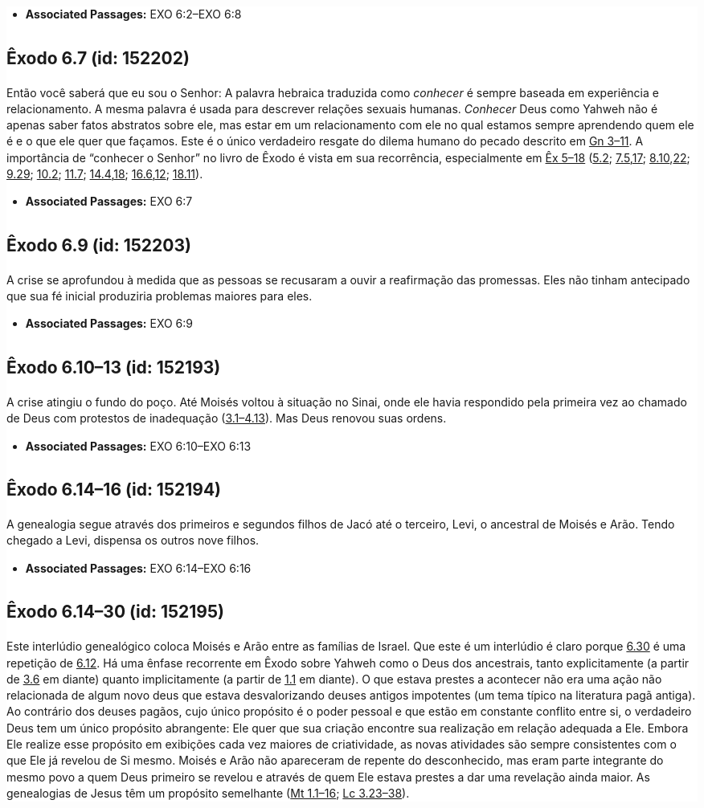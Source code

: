* **Associated Passages:** EXO 6:2–EXO 6:8

## Êxodo 6.7 (id: 152202)

Então você saberá que eu sou o Senhor: A palavra hebraica traduzida como *conhecer* é sempre baseada em experiência e relacionamento. A mesma palavra é usada para descrever relações sexuais humanas. *Conhecer* Deus como Yahweh não é apenas saber fatos abstratos sobre ele, mas estar em um relacionamento com ele no qual estamos sempre aprendendo quem ele é e o que ele quer que façamos. Este é o único verdadeiro resgate do dilema humano do pecado descrito em [Gn 3–11](https://ref.ly/Gen3:1-Gen11:32). A importância de “conhecer o Senhor” no livro de Êxodo é vista em sua recorrência, especialmente em [Êx 5–18](https://ref.ly/Exod5:1-Exod18:27) ([5\.2](https://ref.ly/Exod5:2); [7\.5](https://ref.ly/Exod7:5),[17](https://ref.ly/Exod7:17); [8\.10](https://ref.ly/Exod8:10),[22](https://ref.ly/Exod8:22); [9\.29](https://ref.ly/Exod9:29); [10\.2](https://ref.ly/Exod10:2); [11\.7](https://ref.ly/Exod11:7); [14\.4](https://ref.ly/Exod14:4),[18](https://ref.ly/Exod14:18); [16\.6](https://ref.ly/Exod16:6),[12](https://ref.ly/Exod16:12); [18\.11](https://ref.ly/Exod18:11)).

* **Associated Passages:** EXO 6:7

## Êxodo 6.9 (id: 152203)

A crise se aprofundou à medida que as pessoas se recusaram a ouvir a reafirmação das promessas. Eles não tinham antecipado que sua fé inicial produziria problemas maiores para eles.

* **Associated Passages:** EXO 6:9

## Êxodo 6.10–13 (id: 152193)

A crise atingiu o fundo do poço. Até Moisés voltou à situação no Sinai, onde ele havia respondido pela primeira vez ao chamado de Deus com protestos de inadequação ([3\.1–4\.13](https://ref.ly/Exod3:1-Exod4:13)). Mas Deus renovou suas ordens.

* **Associated Passages:** EXO 6:10–EXO 6:13

## Êxodo 6.14–16 (id: 152194)

A genealogia segue através dos primeiros e segundos filhos de Jacó até o terceiro, Levi, o ancestral de Moisés e Arão. Tendo chegado a Levi, dispensa os outros nove filhos.

* **Associated Passages:** EXO 6:14–EXO 6:16

## Êxodo 6.14–30 (id: 152195)

Este interlúdio genealógico coloca Moisés e Arão entre as famílias de Israel. Que este é um interlúdio é claro porque [6\.30](https://ref.ly/Exod6:30) é uma repetição de [6\.12](https://ref.ly/Exod6:12). Há uma ênfase recorrente em Êxodo sobre Yahweh como o Deus dos ancestrais, tanto explicitamente (a partir de [3\.6](https://ref.ly/Exod3:6) em diante) quanto implicitamente (a partir de [1\.1](https://ref.ly/Exod1:1) em diante). O que estava prestes a acontecer não era uma ação não relacionada de algum novo deus que estava desvalorizando deuses antigos impotentes (um tema típico na literatura pagã antiga). Ao contrário dos deuses pagãos, cujo único propósito é o poder pessoal e que estão em constante conflito entre si, o verdadeiro Deus tem um único propósito abrangente: Ele quer que sua criação encontre sua realização em relação adequada a Ele. Embora Ele realize esse propósito em exibições cada vez maiores de criatividade, as novas atividades são sempre consistentes com o que Ele já revelou de Si mesmo. Moisés e Arão não apareceram de repente do desconhecido, mas eram parte integrante do mesmo povo a quem Deus primeiro se revelou e através de quem Ele estava prestes a dar uma revelação ainda maior. As genealogias de Jesus têm um propósito semelhante ([Mt 1\.1–16](https://ref.ly/Matt1:1-Matt1:16); [Lc 3\.23–38](https://ref.ly/Luke3:23-Luke3:38)).
